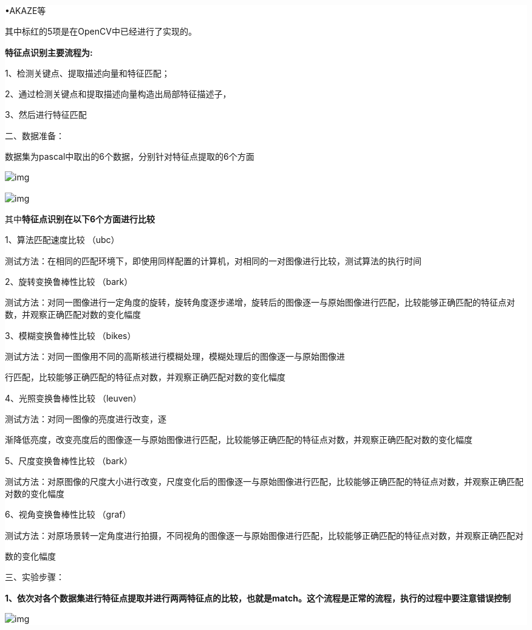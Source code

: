 

•AKAZE等

其中标红的5项是在OpenCV中已经进行了实现的。

**特征点识别主要流程为:**

1、检测关键点、提取描述向量和特征匹配；

2、通过检测关键点和提取描述向量构造出局部特征描述子，

3、然后进行特征匹配



二、数据准备：

数据集为pascal中取出的6个数据，分别针对特征点提取的6个方面

![img](https://pic1.zhimg.com/80/v2-6daa3117110b30ee5f4a021723c4280c_hd.jpg)



![img](https://pic1.zhimg.com/80/v2-9d89c941cbf29cad15cd4b62b8583c4c_hd.jpg)



其中**特征点识别在以下6个方面进行比较**

1、算法匹配速度比较 （ubc）

测试方法：在相同的匹配环境下，即使用同样配置的计算机，对相同的一对图像进行比较，测试算法的执行时间

2、旋转变换鲁棒性比较 （bark）

测试方法：对同一图像进行一定角度的旋转，旋转角度逐步递增，旋转后的图像逐一与原始图像进行匹配，比较能够正确匹配的特征点对数，并观察正确匹配对数的变化幅度

3、模糊变换鲁棒性比较 （bikes）

测试方法：对同一图像用不同的高斯核进行模糊处理，模糊处理后的图像逐一与原始图像进

行匹配，比较能够正确匹配的特征点对数，并观察正确匹配对数的变化幅度

4、光照变换鲁棒性比较 （leuven）

测试方法：对同一图像的亮度进行改变，逐

渐降低亮度，改变亮度后的图像逐一与原始图像进行匹配，比较能够正确匹配的特征点对数，并观察正确匹配对数的变化幅度

5、尺度变换鲁棒性比较 （bark）

测试方法：对原图像的尺度大小进行改变，尺度变化后的图像逐一与原始图像进行匹配，比较能够正确匹配的特征点对数，并观察正确匹配对数的变化幅度

6、视角变换鲁棒性比较 （graf）

测试方法：对原场景转一定角度进行拍摄，不同视角的图像逐一与原始图像进行匹配，比较能够正确匹配的特征点对数，并观察正确匹配对

数的变化幅度

三、实验步骤：

**1、依次对各个数据集进行特征点提取并进行两两特征点的比较，也就是match。这个流程是正常的流程，执行的过程中要注意错误控制**

![img](https://pic3.zhimg.com/80/v2-7aa8a5d956d7df699763e8cee70ddff6_hd.jpg)
